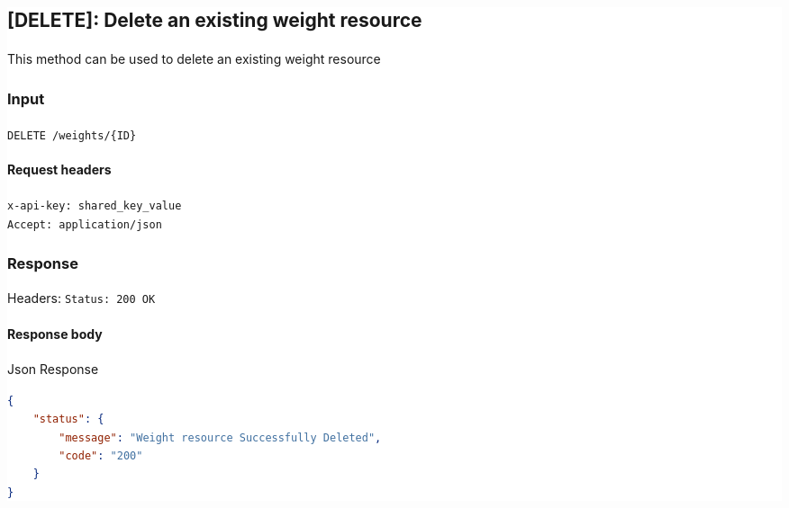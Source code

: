 <a id='5'></a>

## [DELETE]: Delete an existing weight resource

This method can be used to delete an existing weight resource

### Input

```
DELETE /weights/{ID}
```

#### Request headers

```
x-api-key: shared_key_value
Accept: application/json
```

### Response

Headers: `Status: 200 OK`

#### Response body

Json Response

```json
{
    "status": {
        "message": "Weight resource Successfully Deleted",
        "code": "200"
    }
}
```
